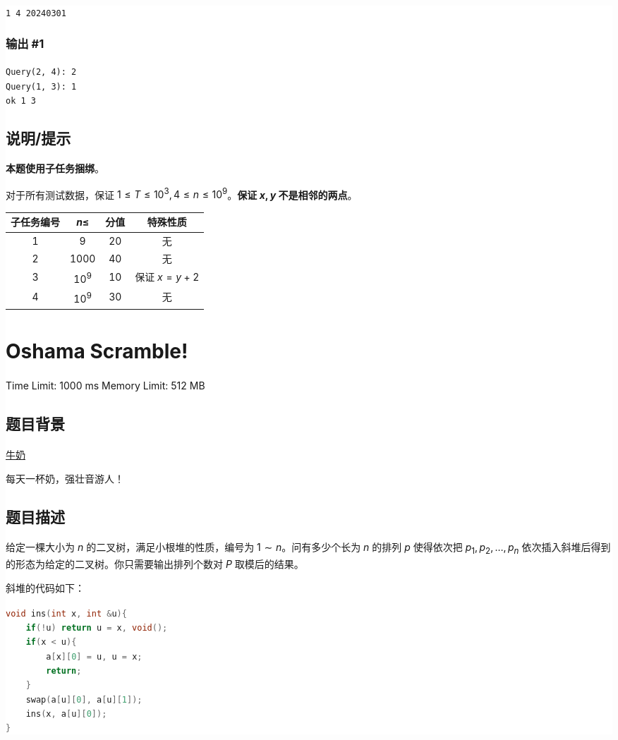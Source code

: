 ```
1 4 20240301
```

### 输出 #1

```
Query(2, 4): 2
Query(1, 3): 1
ok 1 3
```

## 说明/提示

**本题使用子任务捆绑**。

对于所有测试数据，保证 $1\le T \le 10^3,4 \le n \le 10^9$。**保证 $x,y$ 不是相邻的两点**。

| 子任务编号 | $n\le$ | 分值 |   特殊性质   |
| :--------: | :----: | :--: | :----------: |
|    $1$     |  $9$   | $20$ |      无      |
|    $2$     | $1000$ | $40$ |      无      |
|    $3$     | $10^9$ | $10$ | 保证 $x=y+2$ |
|    $4$     | $10^9$ | $30$ |      无      |



# Oshama Scramble!

 Time Limit: 1000 ms  Memory Limit: 512 MB 

## 题目背景

[牛奶](https://www.bilibili.com/video/BV15s411S7aY/)

每天一杯奶，强壮音游人！

## 题目描述

给定一棵大小为 $n$ 的二叉树，满足小根堆的性质，编号为 $1\sim n$。问有多少个长为 $n$ 的排列 $p$ 使得依次把 $p_1,p_2,\ldots,p_n$ 依次插入斜堆后得到的形态为给定的二叉树。你只需要输出排列个数对 $P$ 取模后的结果。

斜堆的代码如下：

```cpp
void ins(int x, int &u){
    if(!u) return u = x, void();
    if(x < u){
        a[x][0] = u, u = x;
        return;
    }
    swap(a[u][0], a[u][1]);
    ins(x, a[u][0]);
}
```
